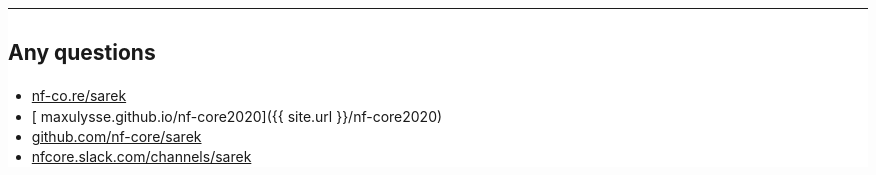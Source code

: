 
---

<section data-background-image="{{ site.url }}/assets/img/background/Stockholm-by-night.jpg" data-background-opacity=0.5 >

## Any questions

* [<i class="fa fa-globe-europe"></i> nf-co.re/sarek](https://nf-co.re/sarek)
* [<i class="fa fa-globe-europe"></i> maxulysse.github.io/nf-core2020]({{ site.url }}/nf-core2020)
* [<i class="fab fa-github"></i> github.com/nf-core/sarek](https://github.com/nf-core/sarek)
* [<i class="fab fa-slack"></i> nfcore.slack.com/channels/sarek](https://nfcore.slack.com/channels/sarek)
